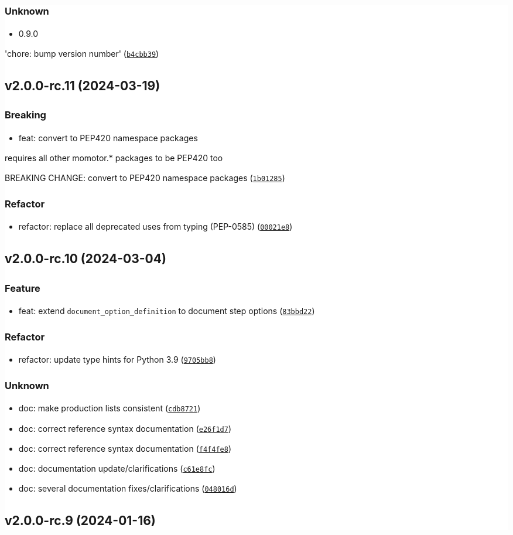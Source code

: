 ### Unknown

* 0.9.0

&#39;chore: bump version number&#39; ([`b4cbb39`](https://gitlab.tue.nl/momotor/engine-py3/momotor-engine-options/-/commit/b4cbb39b665e0abf95070d4a19a87c8cfcdd6225))

## v2.0.0-rc.11 (2024-03-19)

### Breaking

* feat: convert to PEP420 namespace packages

requires all other momotor.* packages to be PEP420 too

BREAKING CHANGE: convert to PEP420 namespace packages ([`1b01285`](https://gitlab.tue.nl/momotor/engine-py3/momotor-engine-options/-/commit/1b01285620e39f7882e5a68590afdc5e2ee2e1b5))

### Refactor

* refactor: replace all deprecated uses from typing (PEP-0585) ([`00021e8`](https://gitlab.tue.nl/momotor/engine-py3/momotor-engine-options/-/commit/00021e8ea1111d2112e611bd93975082678997d1))

## v2.0.0-rc.10 (2024-03-04)

### Feature

* feat: extend `document_option_definition` to document step options ([`83bbd22`](https://gitlab.tue.nl/momotor/engine-py3/momotor-engine-options/-/commit/83bbd22735b19f60c6ee7d2165dd0bc1e3f86876))

### Refactor

* refactor: update type hints for Python 3.9 ([`9705bb8`](https://gitlab.tue.nl/momotor/engine-py3/momotor-engine-options/-/commit/9705bb832c19673b6fd8f0016ca0fc342bced1cf))

### Unknown

* doc: make production lists consistent ([`cdb8721`](https://gitlab.tue.nl/momotor/engine-py3/momotor-engine-options/-/commit/cdb87219a0ad6f965bd2f9e4690f5068d54d7c56))

* doc: correct reference syntax documentation ([`e26f1d7`](https://gitlab.tue.nl/momotor/engine-py3/momotor-engine-options/-/commit/e26f1d745bceae8ddf411c14d269008b4ad3bd3e))

* doc: correct reference syntax documentation ([`f4f4fe8`](https://gitlab.tue.nl/momotor/engine-py3/momotor-engine-options/-/commit/f4f4fe84a09a035ed8cdbf45ed08ecc27b3bbded))

* doc: documentation update/clarifications ([`c61e8fc`](https://gitlab.tue.nl/momotor/engine-py3/momotor-engine-options/-/commit/c61e8fc30cdc40c5821cd152e009ab8285b521d0))

* doc: several documentation fixes/clarifications ([`048016d`](https://gitlab.tue.nl/momotor/engine-py3/momotor-engine-options/-/commit/048016d44a3721b58cd9bf5114acdee64ee72beb))

## v2.0.0-rc.9 (2024-01-16)

